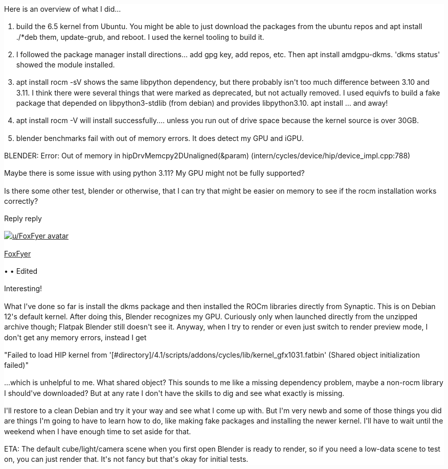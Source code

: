 Here is an overview of what I did...

1.  build the 6.5 kernel from Ubuntu. You might be able to just download the packages from the ubuntu repos and apt install ./\*deb them, update-grub, and reboot. I used the kernel tooling to build it.
    
2.  I followed the package manager install directions... add gpg key, add repos, etc. Then apt install amdgpu-dkms. 'dkms status' showed the module installed.
    
3.  apt install rocm -sV shows the same libpython dependency, but there probably isn't too much difference between 3.10 and 3.11. I think there were several things that were marked as deprecated, but not actually removed. I used equivfs to build a fake package that depended on libpython3-stdlib (from debian) and provides libpython3.10. apt install ... and away!
    
4.  apt install rocm -V will install successfully.... unless you run out of drive space because the kernel source is over 30GB.
    
5.  blender benchmarks fail with out of memory errors. It does detect my GPU and iGPU.
    

BLENDER: Error: Out of memory in hipDrvMemcpy2DUnaligned(&param) (intern/cycles/device/hip/device\_impl.cpp:788)

Maybe there is some issue with using python 3.11? My GPU might not be fully supported?

Is there some other test, blender or otherwise, that I can try that might be easier on memory to see if the rocm installation works correctly?

Reply reply

[![u/FoxFyer avatar](https://www.redditstatic.com/avatars/defaults/v2/avatar_default_0.png)](/user/FoxFyer/)

[FoxFyer](/user/FoxFyer/)

• [](/r/debian/comments/1dcuqma/comment/l8cw9kz/) • Edited 

Interesting!

What I've done so far is install the dkms package and then installed the ROCm libraries directly from Synaptic. This is on Debian 12's default kernel. After doing this, Blender recognizes my GPU. Curiously only when launched directly from the unzipped archive though; Flatpak Blender still doesn't see it. Anyway, when I try to render or even just switch to render preview mode, I don't get any memory errors, instead I get

"Failed to load HIP kernel from '\[#directory\]/4.1/scripts/addons/cycles/lib/kernel\_gfx1031.fatbin' (Shared object initialization failed)"

...which is unhelpful to me. What shared object? This sounds to me like a missing dependency problem, maybe a non-rocm library I should've downloaded? But at any rate I don't have the skills to dig and see what exactly is missing.

I'll restore to a clean Debian and try it your way and see what I come up with. But I'm very newb and some of those things you did are things I'm going to have to learn how to do, like making fake packages and installing the newer kernel. I'll have to wait until the weekend when I have enough time to set aside for that.

ETA: The default cube/light/camera scene when you first open Blender is ready to render, so if you need a low-data scene to test on, you can just render that. It's not fancy but that's okay for initial tests.
